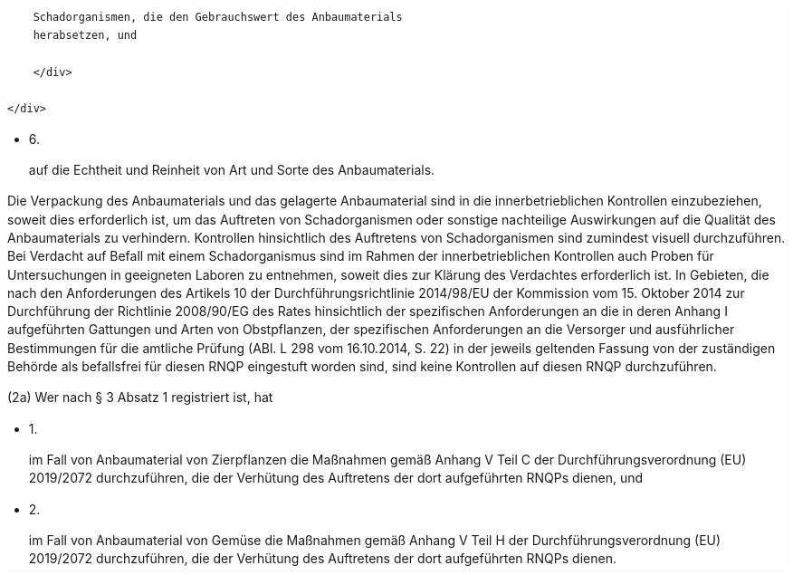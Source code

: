         Schadorganismen, die den Gebrauchswert des Anbaumaterials
        herabsetzen, und
        
        </div>
    
    </div>

  - 6\.
    
    <div style="">
    
    auf die Echtheit und Reinheit von Art und Sorte des Anbaumaterials.
    
    </div>

Die Verpackung des Anbaumaterials und das gelagerte Anbaumaterial sind
in die innerbetrieblichen Kontrollen einzubeziehen, soweit dies
erforderlich ist, um das Auftreten von Schadorganismen oder sonstige
nachteilige Auswirkungen auf die Qualität des Anbaumaterials zu
verhindern. Kontrollen hinsichtlich des Auftretens von Schadorganismen
sind zumindest visuell durchzuführen. Bei Verdacht auf Befall mit einem
Schadorganismus sind im Rahmen der innerbetrieblichen Kontrollen auch
Proben für Untersuchungen in geeigneten Laboren zu entnehmen, soweit
dies zur Klärung des Verdachtes erforderlich ist. In Gebieten, die nach
den Anforderungen des Artikels 10 der Durchführungsrichtlinie 2014/98/EU
der Kommission vom 15. Oktober 2014 zur Durchführung der Richtlinie
2008/90/EG des Rates hinsichtlich der spezifischen Anforderungen an die
in deren Anhang I aufgeführten Gattungen und Arten von Obstpflanzen, der
spezifischen Anforderungen an die Versorger und ausführlicher
Bestimmungen für die amtliche Prüfung (ABl. L 298 vom 16.10.2014, S. 22)
in der jeweils geltenden Fassung von der zuständigen Behörde als
befallsfrei für diesen RNQP eingestuft worden sind, sind keine
Kontrollen auf diesen RNQP durchzuführen.

</div>

<div class="jurAbsatz">

(2a) Wer nach § 3 Absatz 1 registriert ist, hat

  - 1\.
    
    <div style="">
    
    im Fall von Anbaumaterial von Zierpflanzen die Maßnahmen gemäß
    Anhang V Teil C der Durchführungsverordnung (EU) 2019/2072
    durchzuführen, die der Verhütung des Auftretens der dort
    aufgeführten RNQPs dienen, und
    
    </div>

  - 2\.
    
    <div style="">
    
    im Fall von Anbaumaterial von Gemüse die Maßnahmen gemäß Anhang V
    Teil H der Durchführungsverordnung (EU) 2019/2072 durchzuführen, die
    der Verhütung des Auftretens der dort aufgeführten RNQPs dienen.
    